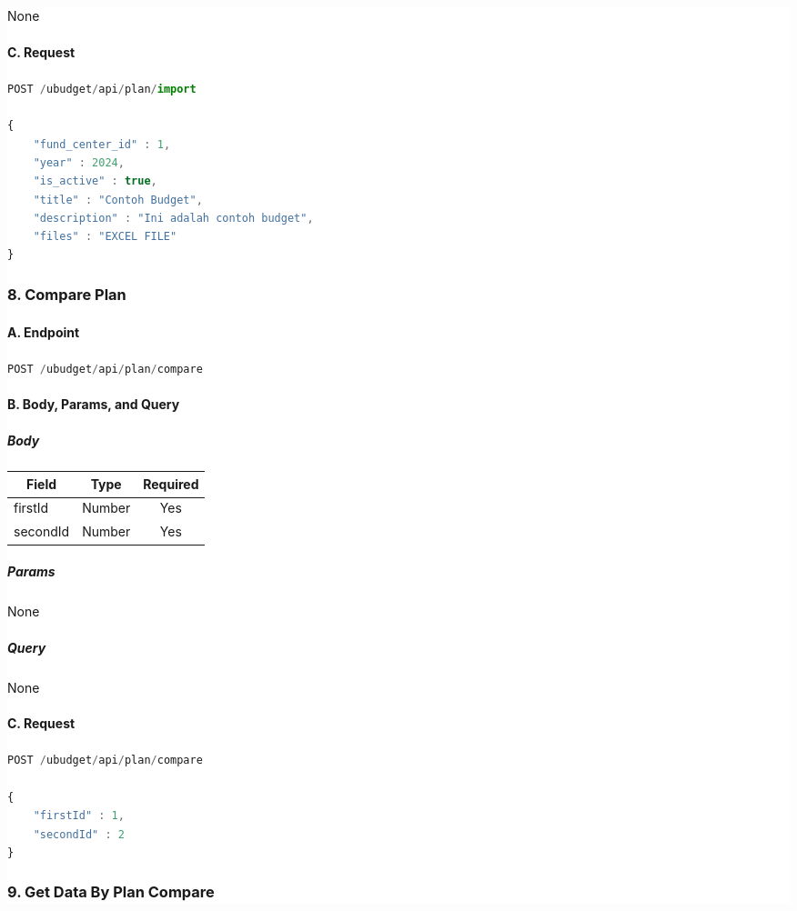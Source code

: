 None

#### C. Request

```Javascript
POST /ubudget/api/plan/import

{
    "fund_center_id" : 1,
    "year" : 2024,
    "is_active" : true,
    "title" : "Contoh Budget",
    "description" : "Ini adalah contoh budget",
    "files" : "EXCEL FILE"
}
```

### 8. Compare Plan

#### A. Endpoint

```Javascript
POST /ubudget/api/plan/compare
```

#### B. Body, Params, and Query

##### Body

| Field    | Type   | Required |
| -------- | ------ | :------: |
| firstId  | Number |   Yes    |
| secondId | Number |   Yes    |

##### Params

None

##### Query

None

#### C. Request

```Javascript
POST /ubudget/api/plan/compare

{
    "firstId" : 1,
    "secondId" : 2
}
```

### 9. Get Data By Plan Compare
